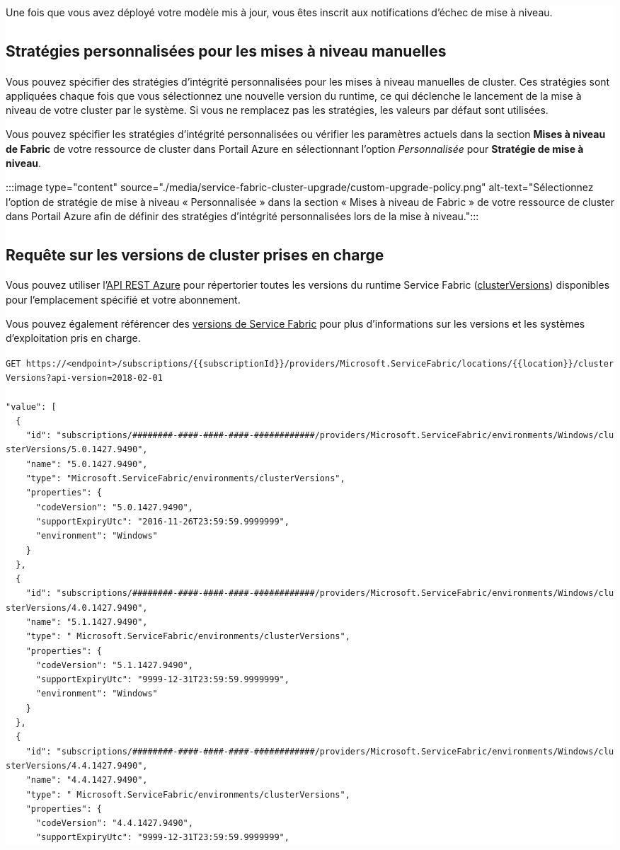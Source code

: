 Une fois que vous avez déployé votre modèle mis à jour, vous êtes inscrit aux notifications d’échec de mise à niveau.

## <a name="custom-policies-for-manual-upgrades"></a>Stratégies personnalisées pour les mises à niveau manuelles

Vous pouvez spécifier des stratégies d’intégrité personnalisées pour les mises à niveau manuelles de cluster. Ces stratégies sont appliquées chaque fois que vous sélectionnez une nouvelle version du runtime, ce qui déclenche le lancement de la mise à niveau de votre cluster par le système. Si vous ne remplacez pas les stratégies, les valeurs par défaut sont utilisées.

Vous pouvez spécifier les stratégies d’intégrité personnalisées ou vérifier les paramètres actuels dans la section **Mises à niveau de Fabric** de votre ressource de cluster dans Portail Azure en sélectionnant l’option *Personnalisée* pour **Stratégie de mise à niveau**.

:::image type="content" source="./media/service-fabric-cluster-upgrade/custom-upgrade-policy.png" alt-text="Sélectionnez l’option de stratégie de mise à niveau « Personnalisée » dans la section « Mises à niveau de Fabric » de votre ressource de cluster dans Portail Azure afin de définir des stratégies d’intégrité personnalisées lors de la mise à niveau.":::

## <a name="query-for-supported-cluster-versions"></a>Requête sur les versions de cluster prises en charge

Vous pouvez utiliser l’[API REST Azure](/rest/api/azure/) pour répertorier toutes les versions du runtime Service Fabric ([clusterVersions](/rest/api/servicefabric/sfrp-api-clusterversions_list)) disponibles pour l’emplacement spécifié et votre abonnement.

Vous pouvez également référencer des [versions de Service Fabric](service-fabric-versions.md) pour plus d’informations sur les versions et les systèmes d’exploitation pris en charge.

```REST
GET https://<endpoint>/subscriptions/{{subscriptionId}}/providers/Microsoft.ServiceFabric/locations/{{location}}/clusterVersions?api-version=2018-02-01

"value": [
  {
    "id": "subscriptions/########-####-####-####-############/providers/Microsoft.ServiceFabric/environments/Windows/clusterVersions/5.0.1427.9490",
    "name": "5.0.1427.9490",
    "type": "Microsoft.ServiceFabric/environments/clusterVersions",
    "properties": {
      "codeVersion": "5.0.1427.9490",
      "supportExpiryUtc": "2016-11-26T23:59:59.9999999",
      "environment": "Windows"
    }
  },
  {
    "id": "subscriptions/########-####-####-####-############/providers/Microsoft.ServiceFabric/environments/Windows/clusterVersions/4.0.1427.9490",
    "name": "5.1.1427.9490",
    "type": " Microsoft.ServiceFabric/environments/clusterVersions",
    "properties": {
      "codeVersion": "5.1.1427.9490",
      "supportExpiryUtc": "9999-12-31T23:59:59.9999999",
      "environment": "Windows"
    }
  },
  {
    "id": "subscriptions/########-####-####-####-############/providers/Microsoft.ServiceFabric/environments/Windows/clusterVersions/4.4.1427.9490",
    "name": "4.4.1427.9490",
    "type": " Microsoft.ServiceFabric/environments/clusterVersions",
    "properties": {
      "codeVersion": "4.4.1427.9490",
      "supportExpiryUtc": "9999-12-31T23:59:59.9999999",
```